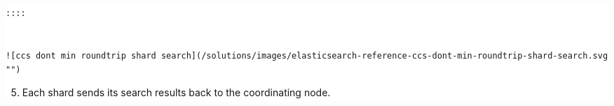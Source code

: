     ::::


    ![ccs dont min roundtrip shard search](/solutions/images/elasticsearch-reference-ccs-dont-min-roundtrip-shard-search.svg "")

5. Each shard sends its search results back to the coordinating node.
